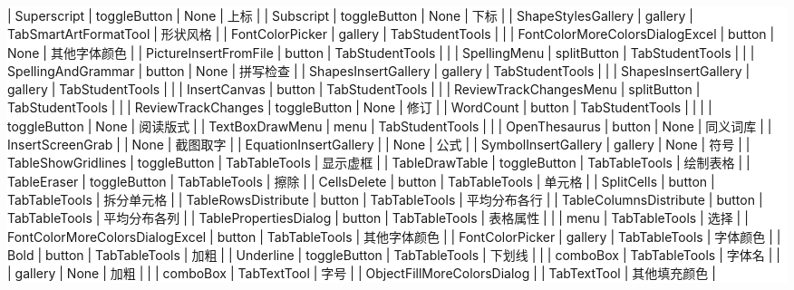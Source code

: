 | Superscript                            | toggleButton | None                  | 上标                               |
| Subscript                              | toggleButton | None                  | 下标                               |
| ShapeStylesGallery                     | gallery      | TabSmartArtFormatTool | 形状风格                           |
| FontColorPicker                        | gallery      | TabStudentTools       |                                    |
| FontColorMoreColorsDialogExcel         | button       | None                  | 其他字体颜色                       |
| PictureInsertFromFile                  | button       | TabStudentTools       |                                    |
| SpellingMenu                           | splitButton  | TabStudentTools       |                                    |
| SpellingAndGrammar                     | button       | None                  | 拼写检查                           |
| ShapesInsertGallery                    | gallery      | TabStudentTools       |                                    |
| ShapesInsertGallery                    | gallery      | TabStudentTools       |                                    |
| InsertCanvas                           | button       | TabStudentTools       |                                    |
| ReviewTrackChangesMenu                 | splitButton  | TabStudentTools       |                                    |
| ReviewTrackChanges                     | toggleButton | None                  | 修订                               |
| WordCount                              | button       | TabStudentTools       |                                    |
|                                        | toggleButton | None                  | 阅读版式                           |
| TextBoxDrawMenu                        | menu         | TabStudentTools       |                                    |
| OpenThesaurus                          | button       | None                  | 同义词库                           |
| InsertScreenGrab                       |              | None                  | 截图取字                           |
| EquationInsertGallery                  |              | None                  | 公式                               |
| SymbolInsertGallery                    | gallery      | None                  | 符号                               |
| TableShowGridlines                     | toggleButton | TabTableTools         | 显示虚框                           |
| TableDrawTable                         | toggleButton | TabTableTools         | 绘制表格                           |
| TableEraser                            | toggleButton | TabTableTools         | 擦除                               |
| CellsDelete                            | button       | TabTableTools         | 单元格                             |
| SplitCells                             | button       | TabTableTools         | 拆分单元格                         |
| TableRowsDistribute                    | button       | TabTableTools         | 平均分布各行                       |
| TableColumnsDistribute                 | button       | TabTableTools         | 平均分布各列                       |
| TablePropertiesDialog                  | button       | TabTableTools         | 表格属性                           |
|                                        | menu         | TabTableTools         | 选择                               |
| FontColorMoreColorsDialogExcel         | button       | TabTableTools         | 其他字体颜色                       |
| FontColorPicker                        | gallery      | TabTableTools         | 字体颜色                           |
| Bold                                   | button       | TabTableTools         | 加粗                               |
| Underline                              | toggleButton | TabTableTools         | 下划线                             |
|                                        | comboBox     | TabTableTools         | 字体名                             |
|                                        | gallery      | None                  | 加粗                               |
|                                        | comboBox     | TabTextTool           | 字号                               |
| ObjectFillMoreColorsDialog             |              | TabTextTool           | 其他填充颜色                       |